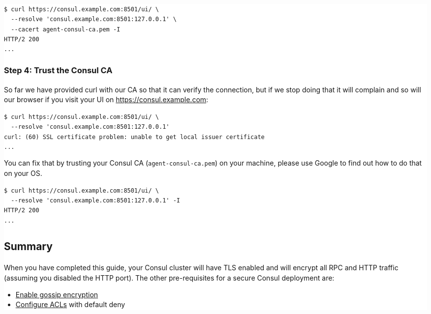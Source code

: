 ```shell
$ curl https://consul.example.com:8501/ui/ \
  --resolve 'consul.example.com:8501:127.0.0.1' \
  --cacert agent-consul-ca.pem -I
HTTP/2 200
...
```

### Step 4: Trust the Consul CA

So far we have provided curl with our CA so that it can verify the connection,
but if we stop doing that it will complain and so will our browser if you visit
your UI on https://consul.example.com:

```shell
$ curl https://consul.example.com:8501/ui/ \
  --resolve 'consul.example.com:8501:127.0.0.1'
curl: (60) SSL certificate problem: unable to get local issuer certificate
...
```

You can fix that by trusting your Consul CA (`agent-consul-ca.pem`) on your machine,
please use Google to find out how to do that on your OS.

```shell
$ curl https://consul.example.com:8501/ui/ \
  --resolve 'consul.example.com:8501:127.0.0.1' -I
HTTP/2 200
...
```

## Summary

When you have completed this guide, your Consul cluster will have TLS enabled
and will encrypt all RPC and HTTP traffic (assuming you disabled the HTTP port).
The other pre-requisites for a secure Consul deployment are:

* [Enable gossip encryption](/docs/agent/encryption.html#gossip-encryption)
* [Configure ACLs][acl] with default deny

[letsencrypt]: https://letsencrypt.org/
[vault]: https://www.vaultproject.io/
[vault-pki]: https://www.vaultproject.io/docs/secrets/pki/index.html
[guide]: /docs/agent/encryption.html#configuring-tls-on-an-existing-cluster
[acl]: /docs/guides/acl.html

